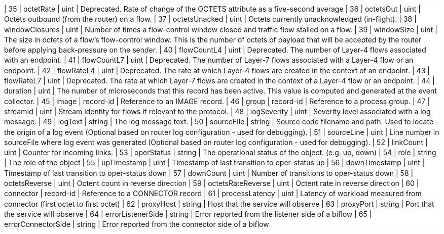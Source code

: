 | 35 | octetRate | uint | Deprecated. Rate of change of the OCTETS attribute as a five-second average
| 36 | octetsOut | uint | Octets outbound (from the router) on a flow.
| 37 | octetsUnacked | uint | Octets currently unacknowledged (in-flight).
| 38 | windowClosures | uint | Number of times a flow-control window closed and traffic flow stalled on a flow.
| 39 | windowSize | uint | The size in octets of a flow’s flow-control window.  This is the number of octets of payload that will be accepted by the router before applying back-pressure on the sender.
| 40 | flowCountL4 | uint | Deprecated. The number of Layer-4 flows associated with an endpoint.
| 41 | flowCountL7 | uint | Deprecated. The number of Layer-7 flows associated with a Layer-4 flow or an endpoint.
| 42 | flowRateL4 | uint | Deprecated. The rate at which Layer-4 flows are created in the context of an endpoint.
| 43 | flowRateL7 | uint | Deprecated. The rate at which Layer-7 flows are created in the context of a Layer-4 flow or an endpoint.
| 44 | duration | uint | The number of microseconds that this record has been active.  This value is computed and generated at the event collector.
| 45 | image | record-id | Reference to an IMAGE record.
| 46 | group | record-id | Reference to a process group.
| 47 | streamId | uint | Stream identity for flows if relevant to the protocol.
| 48 | logSeverity | uint | Severity level associated with a log message.
| 49 | logText | string | The log message text.
| 50 | sourceFile | string | Source code filename and path. Used to locate the origin of a log event (Optional based on router log configuration - used for debugging).
| 51 | sourceLine | uint | Line number in sourceFile where log event was generated (Optional based on router log configuration - used for debugging).
| 52 | linkCount | uint | Counter for incoming links.
| 53 | operStatus | string | The operational status of the object. (e.g. up, down)
| 54 | role | string | The role of the object
| 55 | upTimestamp | uint | Timestamp of last transition to oper-status up
| 56 | downTimestamp | uint | Timestamp of last transition to oper-status down
| 57 | downCount | uint | Number of transitions to oper-status down
| 58 | octetsReverse | uint | Octent count in reverse direction
| 59 | octetsRateReverse | uint | Octent rate in reverse direction
| 60 | connector | record-id | Reference to a CONNECTOR record
| 61 | processLatency | uint | Latency of workload measured from connector (first octet to first octet)
| 62 | proxyHost | string | Host that the service will observe
| 63 | proxyPort | string | Port that the service will observe
| 64 | errorListenerSide | string | Error reported from the listener side of a biflow
| 65 | errorConnectorSide | string | Error reported from the connector side of a biflow
